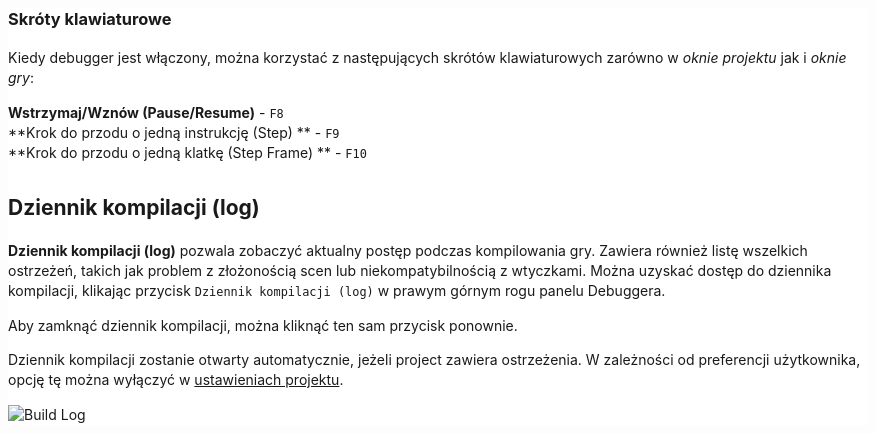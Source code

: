 ### Skróty klawiaturowe

Kiedy debugger jest włączony, można korzystać z następujących skrótów klawiaturowych zarówno w  _oknie projektu_ jak i _oknie gry_:

**Wstrzymaj/Wznów (Pause/Resume)** - `F8`  
**Krok do przodu o jedną instrukcję (Step) ** - `F9`  
**Krok do przodu o jedną klatkę (Step Frame) ** - `F10`

## Dziennik kompilacji (log)

**Dziennik kompilacji (log)** pozwala zobaczyć aktualny postęp podczas kompilowania gry. Zawiera również listę wszelkich ostrzeżeń, takich jak problem z złożonością scen lub niekompatybilnością z wtyczkami.
Można uzyskać dostęp do dziennika kompilacji, klikając przycisk `Dziennik kompilacji (log)` w prawym górnym rogu panelu Debuggera. 

Aby zamknąć dziennik kompilacji, można kliknąć ten sam przycisk ponownie.

Dziennik kompilacji zostanie otwarty automatycznie, jeżeli project zawiera ostrzeżenia. W zależności od preferencji użytkownika, opcję tę można wyłączyć w [ustawieniach projektu](/docs/settings#build-options).

<img title="Build Log" src="/img/screenshots/build-log-v4.png" width="864" className="drop-shadow margin-bottom" />
